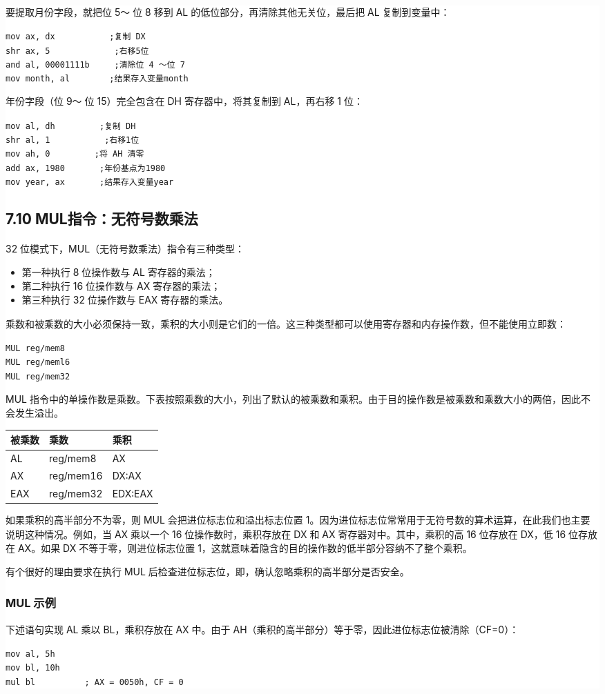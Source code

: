 要提取月份字段，就把位 5〜 位 8 移到 AL 的低位部分，再清除其他无关位，最后把 AL 复制到变量中：

```text
mov ax, dx           ;复制 DX
shr ax, 5             ;右移5位
and al, 00001111b     ;清除位 4 〜位 7
mov month, al        ;结果存入变量month
```

年份字段（位 9〜 位 15）完全包含在 DH 寄存器中，将其复制到 AL，再右移 1 位：

```text
mov al, dh         ;复制 DH
shr al, 1           ;右移1位
mov ah, 0         ;将 AH 清零
add ax, 1980       ;年份基点为1980
mov year, ax       ;结果存入变量year
```

## 7.10 MUL指令：无符号数乘法

32 位模式下，MUL（无符号数乘法）指令有三种类型：

* 第一种执行 8 位操作数与 AL 寄存器的乘法；
* 第二种执行 16 位操作数与 AX 寄存器的乘法；
* 第三种执行 32 位操作数与 EAX 寄存器的乘法。

乘数和被乘数的大小必须保持一致，乘积的大小则是它们的一倍。这三种类型都可以使用寄存器和内存操作数，但不能使用立即数：

```text
MUL reg/mem8
MUL reg/meml6
MUL reg/mem32
```

MUL 指令中的单操作数是乘数。下表按照乘数的大小，列出了默认的被乘数和乘积。由于目的操作数是被乘数和乘数大小的两倍，因此不会发生溢岀。

| 被乘数 | 乘数 | 乘积 |
| :--- | :--- | :--- |
| AL | reg/mem8 | AX |
| AX | reg/mem16 | DX:AX |
| EAX | reg/mem32 | EDX:EAX |

如果乘积的高半部分不为零，则 MUL 会把进位标志位和溢出标志位置 1。因为进位标志位常常用于无符号数的算术运算，在此我们也主要说明这种情况。例如，当 AX 乘以一个 16 位操作数时，乘积存放在 DX 和 AX 寄存器对中。其中，乘积的高 16 位存放在 DX，低 16 位存放在 AX。如果 DX 不等于零，则进位标志位置 1，这就意味着隐含的目的操作数的低半部分容纳不了整个乘积。

有个很好的理由要求在执行 MUL 后检查进位标志位，即，确认忽略乘积的高半部分是否安全。

### MUL 示例

下述语句实现 AL 乘以 BL，乘积存放在 AX 中。由于 AH（乘积的高半部分）等于零，因此进位标志位被清除（CF=0）：

```text
mov al, 5h
mov bl, 10h
mul bl          ; AX = 0050h, CF = 0
```

